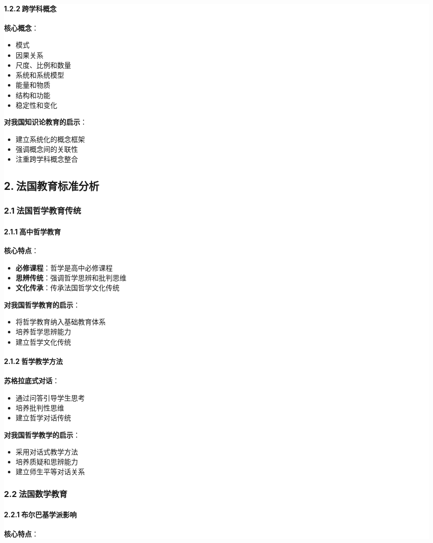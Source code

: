 #### 1.2.2 跨学科概念

**核心概念**：

- 模式
- 因果关系
- 尺度、比例和数量
- 系统和系统模型
- 能量和物质
- 结构和功能
- 稳定性和变化

**对我国知识论教育的启示**：

- 建立系统化的概念框架
- 强调概念间的关联性
- 注重跨学科概念整合

## 2. 法国教育标准分析

### 2.1 法国哲学教育传统

#### 2.1.1 高中哲学教育

**核心特点**：

- **必修课程**：哲学是高中必修课程
- **思辨传统**：强调哲学思辨和批判思维
- **文化传承**：传承法国哲学文化传统

**对我国哲学教育的启示**：

- 将哲学教育纳入基础教育体系
- 培养哲学思辨能力
- 建立哲学文化传统

#### 2.1.2 哲学教学方法

**苏格拉底式对话**：

- 通过问答引导学生思考
- 培养批判性思维
- 建立哲学对话传统

**对我国哲学教学的启示**：

- 采用对话式教学方法
- 培养质疑和思辨能力
- 建立师生平等对话关系

### 2.2 法国数学教育

#### 2.2.1 布尔巴基学派影响

**核心特点**：
